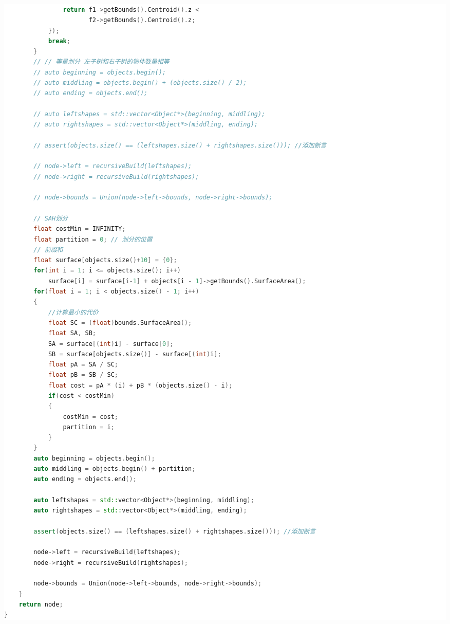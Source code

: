    ```cpp
                   return f1->getBounds().Centroid().z <
                          f2->getBounds().Centroid().z;
               });
               break;
           }
           // // 等量划分 左子树和右子树的物体数量相等
           // auto beginning = objects.begin();
           // auto middling = objects.begin() + (objects.size() / 2);
           // auto ending = objects.end();
   
           // auto leftshapes = std::vector<Object*>(beginning, middling);
           // auto rightshapes = std::vector<Object*>(middling, ending);
   
           // assert(objects.size() == (leftshapes.size() + rightshapes.size())); //添加断言
   
           // node->left = recursiveBuild(leftshapes);
           // node->right = recursiveBuild(rightshapes);
   
           // node->bounds = Union(node->left->bounds, node->right->bounds);
   
           // SAH划分
           float costMin = INFINITY;
           float partition = 0; // 划分的位置
           // 前缀和
           float surface[objects.size()+10] = {0};
           for(int i = 1; i <= objects.size(); i++)
               surface[i] = surface[i-1] + objects[i - 1]->getBounds().SurfaceArea();
           for(float i = 1; i < objects.size() - 1; i++)
           {
               //计算最小的代价
               float SC = (float)bounds.SurfaceArea();
               float SA, SB;
               SA = surface[(int)i] - surface[0];
               SB = surface[objects.size()] - surface[(int)i]; 
               float pA = SA / SC;
               float pB = SB / SC;
               float cost = pA * (i) + pB * (objects.size() - i);
               if(cost < costMin)
               {
                   costMin = cost;
                   partition = i;
               }
           }
           auto beginning = objects.begin();
           auto middling = objects.begin() + partition;
           auto ending = objects.end();
   
           auto leftshapes = std::vector<Object*>(beginning, middling);
           auto rightshapes = std::vector<Object*>(middling, ending);
   
           assert(objects.size() == (leftshapes.size() + rightshapes.size())); //添加断言
   
           node->left = recursiveBuild(leftshapes);
           node->right = recursiveBuild(rightshapes);
   
           node->bounds = Union(node->left->bounds, node->right->bounds);
       }
       return node;
   }
   ```
